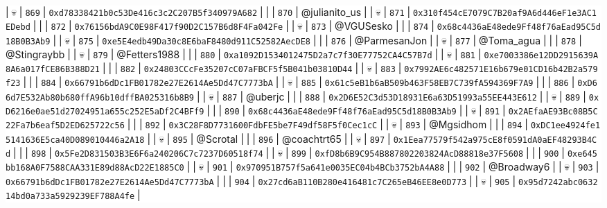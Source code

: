 | 💀 | `869` | `0xd78338421b0c53De416c3c2C207B5f340979A682` |
|  | `870` | @julianito_us |
| 💀 | `871` | `0x310f454cE7079C7B20af9A6d446eF1e3AC1EDebd` |
|  | `872` | `0x76156bdA9C0E98F417f90D2C157B6d8F4Fa042Fe` |
| 💀 | `873` | @VGUSesko |
|  | `874` | `0x68c4436aE48ede9Ff48f76aEad95C5d18B0B3Ab9` |
| 💀 | `875` | `0xe5E4edb49Da30c8E6baF8480d911C52582AecDE8` |
|  | `876` | @ParmesanJon |
| 💀 | `877` | @Toma_agua |
|  | `878` | @Stingraybb |
| 💀 | `879` | @Fetters1988 |
|  | `880` | `0xa1092D1534012475D2a7c7f30E77752CA4C57B7d` |
| 💀 | `881` | `0xe7003386e12DD2915639A8A6a017fCE86B388D21` |
|  | `882` | `0x24803CCcFe35207cC07aFBCF5f5B041b03810D44` |
| 💀 | `883` | `0x7992AE6c482571E16b679e01CD16b42B2a579f23` |
|  | `884` | `0x66791b6dDc1FB01782e27E2614Ae5Dd47C7773bA` |
| 💀 | `885` | `0x61c5eB1b6aB509b463F58EB7C739fA594369F7A9` |
|  | `886` | `0xD66d7E532Ab80b680ffA96b10dffBA025316b8B9` |
| 💀 | `887` | @uberjc |
|  | `888` | `0x2D6E52C3d53D18931E6a63D51993a55EE443E612` |
| 💀 | `889` | `0xD6216e0ae51d27024951a655c252E5aDf2C4BFf9` |
|  | `890` | `0x68c4436aE48ede9Ff48f76aEad95C5d18B0B3Ab9` |
| 💀 | `891` | `0x2AEfaAE93Bc08B5C22Fa7b6eaf5D2ED625722c56` |
|  | `892` | `0x3C28F8D7731600FdbFE5be7F49df58F5f0Cec1cC` |
| 💀 | `893` | @Mgsidhom |
|  | `894` | `0xDC1ee4924fe15141636E5ca40D089010446a2A18` |
| 💀 | `895` | @Scrotal |
|  | `896` | @coachtrt65 |
| 💀 | `897` | `0x1Eea77579f542a975cE8f0591dA0aEF48293B4Cd` |
|  | `898` | `0x5Fe2D831503B3E6F6a240206C7c7237D60518f74` |
| 💀 | `899` | `0xfD8b6B9C954B887802203824AcD88818e37F5608` |
|  | `900` | `0xe645bb168A0F7588CAA331E89d88AcD22E1885C0` |
| 💀 | `901` | `0x970951B757f5a641e0035EC04b4BCb3752bA4A88` |
|  | `902` | @Broadway6 |
| 💀 | `903` | `0x66791b6dDc1FB01782e27E2614Ae5Dd47C7773bA` |
|  | `904` | `0x27cd6aB110B280e416481c7C265eB46EE8e0D773` |
| 💀 | `905` | `0x95d7242abc063214bd0a733a5929239EF788A4fe` |